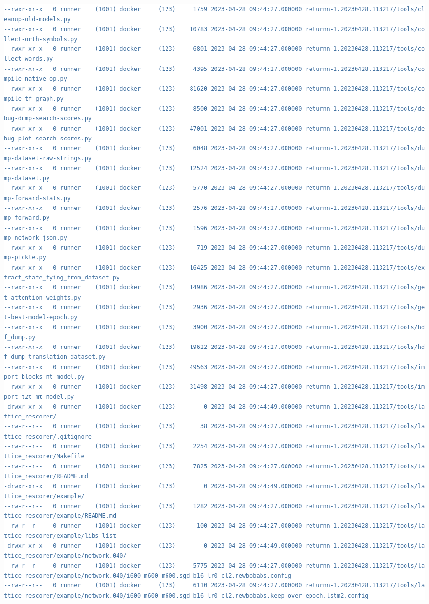 ```diff
--rwxr-xr-x   0 runner    (1001) docker     (123)     1759 2023-04-28 09:44:27.000000 returnn-1.20230428.113217/tools/cleanup-old-models.py
--rwxr-xr-x   0 runner    (1001) docker     (123)    10783 2023-04-28 09:44:27.000000 returnn-1.20230428.113217/tools/collect-orth-symbols.py
--rwxr-xr-x   0 runner    (1001) docker     (123)     6801 2023-04-28 09:44:27.000000 returnn-1.20230428.113217/tools/collect-words.py
--rwxr-xr-x   0 runner    (1001) docker     (123)     4395 2023-04-28 09:44:27.000000 returnn-1.20230428.113217/tools/compile_native_op.py
--rwxr-xr-x   0 runner    (1001) docker     (123)    81620 2023-04-28 09:44:27.000000 returnn-1.20230428.113217/tools/compile_tf_graph.py
--rwxr-xr-x   0 runner    (1001) docker     (123)     8500 2023-04-28 09:44:27.000000 returnn-1.20230428.113217/tools/debug-dump-search-scores.py
--rwxr-xr-x   0 runner    (1001) docker     (123)    47001 2023-04-28 09:44:27.000000 returnn-1.20230428.113217/tools/debug-plot-search-scores.py
--rwxr-xr-x   0 runner    (1001) docker     (123)     6048 2023-04-28 09:44:27.000000 returnn-1.20230428.113217/tools/dump-dataset-raw-strings.py
--rwxr-xr-x   0 runner    (1001) docker     (123)    12524 2023-04-28 09:44:27.000000 returnn-1.20230428.113217/tools/dump-dataset.py
--rwxr-xr-x   0 runner    (1001) docker     (123)     5770 2023-04-28 09:44:27.000000 returnn-1.20230428.113217/tools/dump-forward-stats.py
--rwxr-xr-x   0 runner    (1001) docker     (123)     2576 2023-04-28 09:44:27.000000 returnn-1.20230428.113217/tools/dump-forward.py
--rwxr-xr-x   0 runner    (1001) docker     (123)     1596 2023-04-28 09:44:27.000000 returnn-1.20230428.113217/tools/dump-network-json.py
--rwxr-xr-x   0 runner    (1001) docker     (123)      719 2023-04-28 09:44:27.000000 returnn-1.20230428.113217/tools/dump-pickle.py
--rwxr-xr-x   0 runner    (1001) docker     (123)    16425 2023-04-28 09:44:27.000000 returnn-1.20230428.113217/tools/extract_state_tying_from_dataset.py
--rwxr-xr-x   0 runner    (1001) docker     (123)    14986 2023-04-28 09:44:27.000000 returnn-1.20230428.113217/tools/get-attention-weights.py
--rwxr-xr-x   0 runner    (1001) docker     (123)     2936 2023-04-28 09:44:27.000000 returnn-1.20230428.113217/tools/get-best-model-epoch.py
--rwxr-xr-x   0 runner    (1001) docker     (123)     3900 2023-04-28 09:44:27.000000 returnn-1.20230428.113217/tools/hdf_dump.py
--rwxr-xr-x   0 runner    (1001) docker     (123)    19622 2023-04-28 09:44:27.000000 returnn-1.20230428.113217/tools/hdf_dump_translation_dataset.py
--rwxr-xr-x   0 runner    (1001) docker     (123)    49563 2023-04-28 09:44:27.000000 returnn-1.20230428.113217/tools/import-blocks-mt-model.py
--rwxr-xr-x   0 runner    (1001) docker     (123)    31498 2023-04-28 09:44:27.000000 returnn-1.20230428.113217/tools/import-t2t-mt-model.py
-drwxr-xr-x   0 runner    (1001) docker     (123)        0 2023-04-28 09:44:49.000000 returnn-1.20230428.113217/tools/lattice_rescorer/
--rw-r--r--   0 runner    (1001) docker     (123)       38 2023-04-28 09:44:27.000000 returnn-1.20230428.113217/tools/lattice_rescorer/.gitignore
--rw-r--r--   0 runner    (1001) docker     (123)     2254 2023-04-28 09:44:27.000000 returnn-1.20230428.113217/tools/lattice_rescorer/Makefile
--rw-r--r--   0 runner    (1001) docker     (123)     7825 2023-04-28 09:44:27.000000 returnn-1.20230428.113217/tools/lattice_rescorer/README.md
-drwxr-xr-x   0 runner    (1001) docker     (123)        0 2023-04-28 09:44:49.000000 returnn-1.20230428.113217/tools/lattice_rescorer/example/
--rw-r--r--   0 runner    (1001) docker     (123)     1282 2023-04-28 09:44:27.000000 returnn-1.20230428.113217/tools/lattice_rescorer/example/README.md
--rw-r--r--   0 runner    (1001) docker     (123)      100 2023-04-28 09:44:27.000000 returnn-1.20230428.113217/tools/lattice_rescorer/example/libs_list
-drwxr-xr-x   0 runner    (1001) docker     (123)        0 2023-04-28 09:44:49.000000 returnn-1.20230428.113217/tools/lattice_rescorer/example/network.040/
--rw-r--r--   0 runner    (1001) docker     (123)     5775 2023-04-28 09:44:27.000000 returnn-1.20230428.113217/tools/lattice_rescorer/example/network.040/i600_m600_m600.sgd_b16_lr0_cl2.newbobabs.config
--rw-r--r--   0 runner    (1001) docker     (123)     6110 2023-04-28 09:44:27.000000 returnn-1.20230428.113217/tools/lattice_rescorer/example/network.040/i600_m600_m600.sgd_b16_lr0_cl2.newbobabs.keep_over_epoch.lstm2.config
```